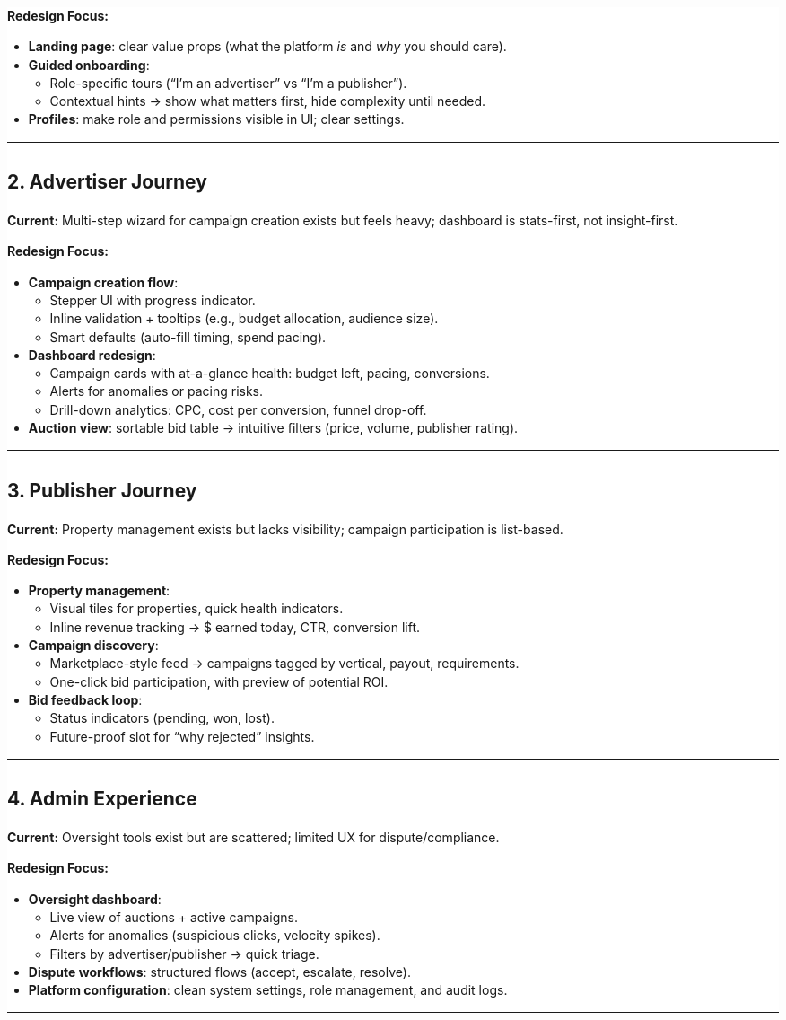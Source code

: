 **Redesign Focus:**

- **Landing page**: clear value props (what the platform _is_ and _why_ you should care).
- **Guided onboarding**:
  - Role-specific tours (“I’m an advertiser” vs “I’m a publisher”).
  - Contextual hints → show what matters first, hide complexity until needed.
- **Profiles**: make role and permissions visible in UI; clear settings.

---

## **2. Advertiser Journey**

**Current:** Multi-step wizard for campaign creation exists but feels heavy; dashboard is stats-first, not insight-first.

**Redesign Focus:**

- **Campaign creation flow**:
  - Stepper UI with progress indicator.
  - Inline validation + tooltips (e.g., budget allocation, audience size).
  - Smart defaults (auto-fill timing, spend pacing).
- **Dashboard redesign**:
  - Campaign cards with at-a-glance health: budget left, pacing, conversions.
  - Alerts for anomalies or pacing risks.
  - Drill-down analytics: CPC, cost per conversion, funnel drop-off.
- **Auction view**: sortable bid table → intuitive filters (price, volume, publisher rating).

---

## **3. Publisher Journey**

**Current:** Property management exists but lacks visibility; campaign participation is list-based.

**Redesign Focus:**

- **Property management**:
  - Visual tiles for properties, quick health indicators.
  - Inline revenue tracking → $ earned today, CTR, conversion lift.
- **Campaign discovery**:
  - Marketplace-style feed → campaigns tagged by vertical, payout, requirements.
  - One-click bid participation, with preview of potential ROI.
- **Bid feedback loop**:
  - Status indicators (pending, won, lost).
  - Future-proof slot for “why rejected” insights.

---

## **4. Admin Experience**

**Current:** Oversight tools exist but are scattered; limited UX for dispute/compliance.

**Redesign Focus:**

- **Oversight dashboard**:
  - Live view of auctions + active campaigns.
  - Alerts for anomalies (suspicious clicks, velocity spikes).
  - Filters by advertiser/publisher → quick triage.
- **Dispute workflows**: structured flows (accept, escalate, resolve).
- **Platform configuration**: clean system settings, role management, and audit logs.

---